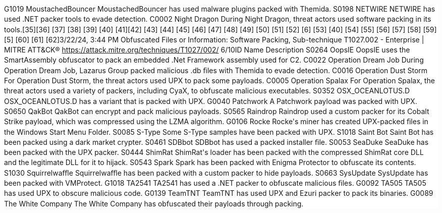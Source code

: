 G1019 MoustachedBouncer MoustachedBouncer has used malware plugins packed with Themida.
S0198 NETWIRE NETWIRE has used .NET packer tools to evade detection.
C0002 Night Dragon During Night Dragon, threat actors used software packing in its tools.[35][36]
[37]
[38]
[39]
[40]
[41][42]
[43]
[44]
[45]
[46]
[47]
[48]
[49]
[50]
[51]
[52]
[6]
[53]
[40]
[54]
[55]
[56]
[57]
[58]
[59]
[5]
[60]
[61]
[62]3/22/24, 3:44 PM Obfuscated Files or Information: Software Packing, Sub-technique T1027.002 - Enterprise | MITRE ATT&CK®
https://attack.mitre.org/techniques/T1027/002/ 6/10ID Name Description
S0264 OopsIE OopsIE uses the SmartAssembly obfuscator to pack an embedded .Net Framework assembly
used for C2.
C0022 Operation Dream Job During Operation Dream Job, Lazarus Group packed malicious .db ﬁles with Themida to
evade detection.
C0016 Operation Dust Storm For Operation Dust Storm, the threat actors used UPX to pack some payloads.
C0005 Operation Spalax For Operation Spalax, the threat actors used a variety of packers, including CyaX, to
obfuscate malicious executables.
S0352 OSX\_OCEANLOTUS.D OSX\_OCEANLOTUS.D has a variant that is packed with UPX.
G0040 Patchwork A Patchwork payload was packed with UPX.
S0650 QakBot QakBot can encrypt and pack malicious payloads.
S0565 Raindrop Raindrop used a custom packer for its Cobalt Strike payload, which was compressed using
the LZMA algorithm.
G0106 Rocke Rocke's miner has created UPX-packed ﬁles in the Windows Start Menu Folder.
S0085 S-Type Some S-Type samples have been packed with UPX.
S1018 Saint Bot Saint Bot has been packed using a dark market crypter.
S0461 SDBbot SDBbot has used a packed installer ﬁle.
S0053 SeaDuke SeaDuke has been packed with the UPX packer.
S0444 ShimRat ShimRat's loader has been packed with the compressed ShimRat core DLL and the legitimate
DLL for it to hijack.
S0543 Spark Spark has been packed with Enigma Protector to obfuscate its contents.
S1030 Squirrelwaﬄe Squirrelwaﬄe has been packed with a custom packer to hide payloads.
S0663 SysUpdate SysUpdate has been packed with VMProtect.
G1018 TA2541 TA2541 has used a .NET packer to obfuscate malicious ﬁles.
G0092 TA505 TA505 has used UPX to obscure malicious code.
G0139 TeamTNT TeamTNT has used UPX and Ezuri packer to pack its binaries.
G0089 The White Company The White Company has obfuscated their payloads through packing.
